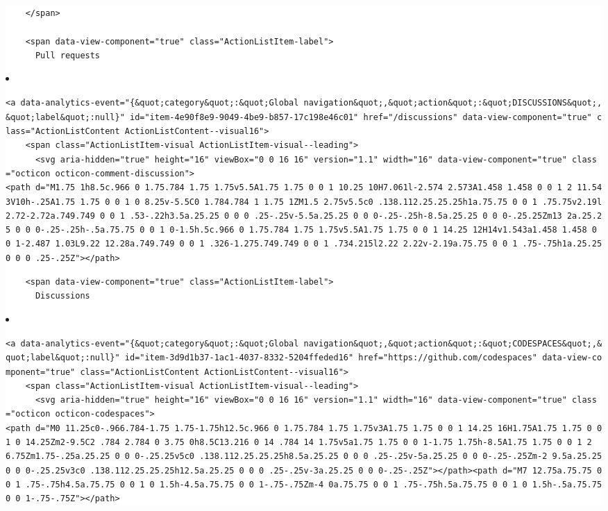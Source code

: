         </span>
      
        <span data-view-component="true" class="ActionListItem-label">
          Pull requests
</span></a>
  
  
</li>

        
          
<li data-item-id="" data-targets="nav-list.items" data-view-component="true" class="ActionListItem">
    
    <a data-analytics-event="{&quot;category&quot;:&quot;Global navigation&quot;,&quot;action&quot;:&quot;DISCUSSIONS&quot;,&quot;label&quot;:null}" id="item-4e90f8e9-9049-4be9-b857-17c198e46c01" href="/discussions" data-view-component="true" class="ActionListContent ActionListContent--visual16">
        <span class="ActionListItem-visual ActionListItem-visual--leading">
          <svg aria-hidden="true" height="16" viewBox="0 0 16 16" version="1.1" width="16" data-view-component="true" class="octicon octicon-comment-discussion">
    <path d="M1.75 1h8.5c.966 0 1.75.784 1.75 1.75v5.5A1.75 1.75 0 0 1 10.25 10H7.061l-2.574 2.573A1.458 1.458 0 0 1 2 11.543V10h-.25A1.75 1.75 0 0 1 0 8.25v-5.5C0 1.784.784 1 1.75 1ZM1.5 2.75v5.5c0 .138.112.25.25.25h1a.75.75 0 0 1 .75.75v2.19l2.72-2.72a.749.749 0 0 1 .53-.22h3.5a.25.25 0 0 0 .25-.25v-5.5a.25.25 0 0 0-.25-.25h-8.5a.25.25 0 0 0-.25.25Zm13 2a.25.25 0 0 0-.25-.25h-.5a.75.75 0 0 1 0-1.5h.5c.966 0 1.75.784 1.75 1.75v5.5A1.75 1.75 0 0 1 14.25 12H14v1.543a1.458 1.458 0 0 1-2.487 1.03L9.22 12.28a.749.749 0 0 1 .326-1.275.749.749 0 0 1 .734.215l2.22 2.22v-2.19a.75.75 0 0 1 .75-.75h1a.25.25 0 0 0 .25-.25Z"></path>
</svg>
        </span>
      
        <span data-view-component="true" class="ActionListItem-label">
          Discussions
</span></a>
  
  
</li>

        
          
<li data-item-id="" data-targets="nav-list.items" data-view-component="true" class="ActionListItem">
    
    <a data-analytics-event="{&quot;category&quot;:&quot;Global navigation&quot;,&quot;action&quot;:&quot;CODESPACES&quot;,&quot;label&quot;:null}" id="item-3d9d1b37-1ac1-4037-8332-5204ffeded16" href="https://github.com/codespaces" data-view-component="true" class="ActionListContent ActionListContent--visual16">
        <span class="ActionListItem-visual ActionListItem-visual--leading">
          <svg aria-hidden="true" height="16" viewBox="0 0 16 16" version="1.1" width="16" data-view-component="true" class="octicon octicon-codespaces">
    <path d="M0 11.25c0-.966.784-1.75 1.75-1.75h12.5c.966 0 1.75.784 1.75 1.75v3A1.75 1.75 0 0 1 14.25 16H1.75A1.75 1.75 0 0 1 0 14.25Zm2-9.5C2 .784 2.784 0 3.75 0h8.5C13.216 0 14 .784 14 1.75v5a1.75 1.75 0 0 1-1.75 1.75h-8.5A1.75 1.75 0 0 1 2 6.75Zm1.75-.25a.25.25 0 0 0-.25.25v5c0 .138.112.25.25.25h8.5a.25.25 0 0 0 .25-.25v-5a.25.25 0 0 0-.25-.25Zm-2 9.5a.25.25 0 0 0-.25.25v3c0 .138.112.25.25.25h12.5a.25.25 0 0 0 .25-.25v-3a.25.25 0 0 0-.25-.25Z"></path><path d="M7 12.75a.75.75 0 0 1 .75-.75h4.5a.75.75 0 0 1 0 1.5h-4.5a.75.75 0 0 1-.75-.75Zm-4 0a.75.75 0 0 1 .75-.75h.5a.75.75 0 0 1 0 1.5h-.5a.75.75 0 0 1-.75-.75Z"></path>
</svg>
        </span>
      
